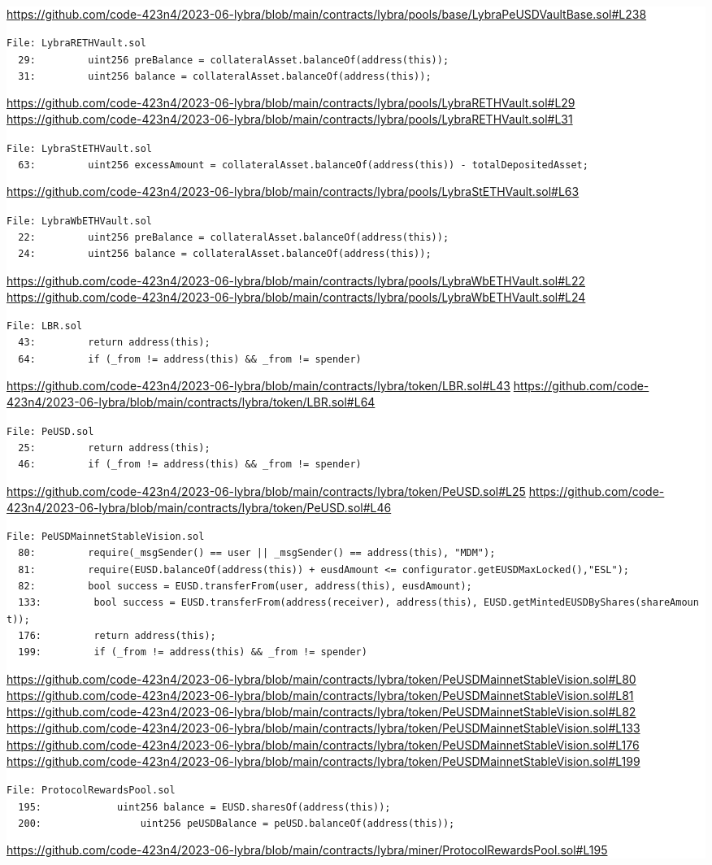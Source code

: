 https://github.com/code-423n4/2023-06-lybra/blob/main/contracts/lybra/pools/base/LybraPeUSDVaultBase.sol#L238
```solidity
File: LybraRETHVault.sol
  29:         uint256 preBalance = collateralAsset.balanceOf(address(this));
  31:         uint256 balance = collateralAsset.balanceOf(address(this));
```
https://github.com/code-423n4/2023-06-lybra/blob/main/contracts/lybra/pools/LybraRETHVault.sol#L29
https://github.com/code-423n4/2023-06-lybra/blob/main/contracts/lybra/pools/LybraRETHVault.sol#L31
```solidity
File: LybraStETHVault.sol
  63:         uint256 excessAmount = collateralAsset.balanceOf(address(this)) - totalDepositedAsset;
```
https://github.com/code-423n4/2023-06-lybra/blob/main/contracts/lybra/pools/LybraStETHVault.sol#L63
```solidity
File: LybraWbETHVault.sol
  22:         uint256 preBalance = collateralAsset.balanceOf(address(this));
  24:         uint256 balance = collateralAsset.balanceOf(address(this));
```
https://github.com/code-423n4/2023-06-lybra/blob/main/contracts/lybra/pools/LybraWbETHVault.sol#L22
https://github.com/code-423n4/2023-06-lybra/blob/main/contracts/lybra/pools/LybraWbETHVault.sol#L24
```solidity
File: LBR.sol
  43:         return address(this);
  64:         if (_from != address(this) && _from != spender)
```
https://github.com/code-423n4/2023-06-lybra/blob/main/contracts/lybra/token/LBR.sol#L43
https://github.com/code-423n4/2023-06-lybra/blob/main/contracts/lybra/token/LBR.sol#L64
```solidity
File: PeUSD.sol
  25:         return address(this);
  46:         if (_from != address(this) && _from != spender)
```
https://github.com/code-423n4/2023-06-lybra/blob/main/contracts/lybra/token/PeUSD.sol#L25
https://github.com/code-423n4/2023-06-lybra/blob/main/contracts/lybra/token/PeUSD.sol#L46
```solidity
File: PeUSDMainnetStableVision.sol
  80:         require(_msgSender() == user || _msgSender() == address(this), "MDM");
  81:         require(EUSD.balanceOf(address(this)) + eusdAmount <= configurator.getEUSDMaxLocked(),"ESL");
  82:         bool success = EUSD.transferFrom(user, address(this), eusdAmount);
  133:         bool success = EUSD.transferFrom(address(receiver), address(this), EUSD.getMintedEUSDByShares(shareAmount));
  176:         return address(this);
  199:         if (_from != address(this) && _from != spender)
```
https://github.com/code-423n4/2023-06-lybra/blob/main/contracts/lybra/token/PeUSDMainnetStableVision.sol#L80
https://github.com/code-423n4/2023-06-lybra/blob/main/contracts/lybra/token/PeUSDMainnetStableVision.sol#L81
https://github.com/code-423n4/2023-06-lybra/blob/main/contracts/lybra/token/PeUSDMainnetStableVision.sol#L82
https://github.com/code-423n4/2023-06-lybra/blob/main/contracts/lybra/token/PeUSDMainnetStableVision.sol#L133
https://github.com/code-423n4/2023-06-lybra/blob/main/contracts/lybra/token/PeUSDMainnetStableVision.sol#L176
https://github.com/code-423n4/2023-06-lybra/blob/main/contracts/lybra/token/PeUSDMainnetStableVision.sol#L199
```solidity
File: ProtocolRewardsPool.sol
  195:             uint256 balance = EUSD.sharesOf(address(this));
  200:                 uint256 peUSDBalance = peUSD.balanceOf(address(this));
```
https://github.com/code-423n4/2023-06-lybra/blob/main/contracts/lybra/miner/ProtocolRewardsPool.sol#L195